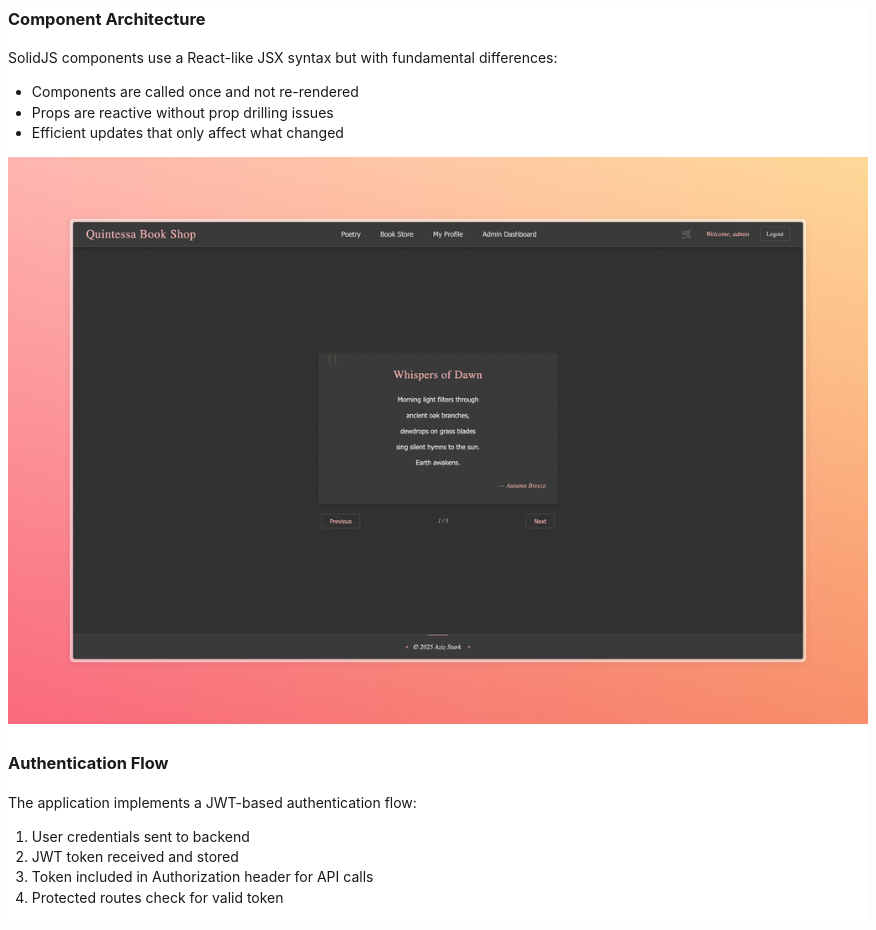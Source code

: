### Component Architecture
SolidJS components use a React-like JSX syntax but with fundamental differences:

- Components are called once and not re-rendered
- Props are reactive without prop drilling issues
- Efficient updates that only affect what changed

![Poetry Interface](../screenshots/poetry.jpeg)

### Authentication Flow
The application implements a JWT-based authentication flow:

1. User credentials sent to backend
2. JWT token received and stored
3. Token included in Authorization header for API calls
4. Protected routes check for valid token

<table>
  <tr>